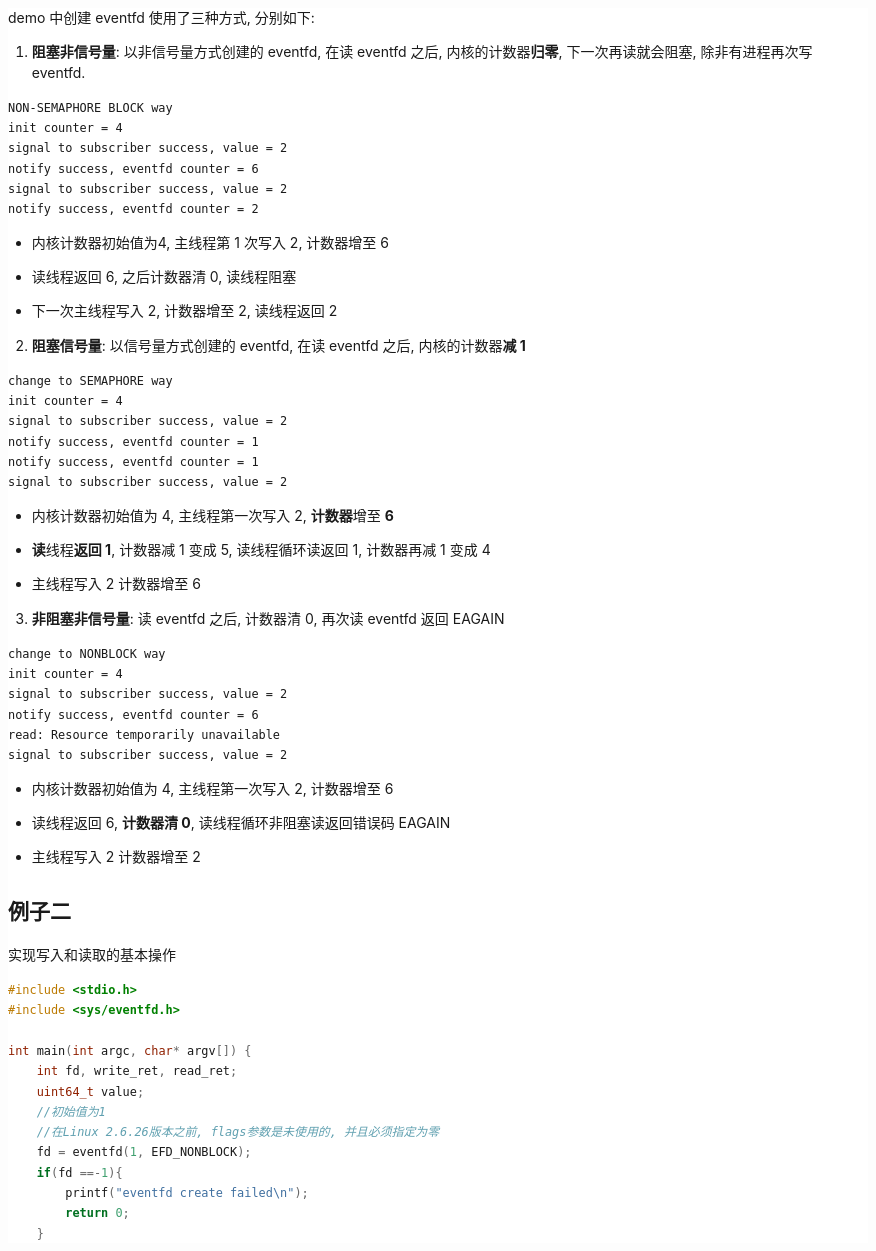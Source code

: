 demo 中创建 eventfd 使用了三种方式, 分别如下:

1) **阻塞非信号量**: 以非信号量方式创建的 eventfd, 在读 eventfd 之后, 内核的计数器**归零**, 下一次再读就会阻塞, 除非有进程再次写 eventfd. 

```
NON-SEMAPHORE BLOCK way
init counter = 4
signal to subscriber success, value = 2
notify success, eventfd counter = 6
signal to subscriber success, value = 2
notify success, eventfd counter = 2
```

* 内核计数器初始值为4, 主线程第 1 次写入 2, 计数器增至 6

* 读线程返回 6, 之后计数器清 0, 读线程阻塞

* 下一次主线程写入 2, 计数器增至 2, 读线程返回 2

2) **阻塞信号量**: 以信号量方式创建的 eventfd, 在读 eventfd 之后, 内核的计数器**减 1**

```
change to SEMAPHORE way
init counter = 4
signal to subscriber success, value = 2
notify success, eventfd counter = 1
notify success, eventfd counter = 1
signal to subscriber success, value = 2
```

* 内核计数器初始值为 4, 主线程第一次写入 2, **计数器**增至 **6**

* **读**线程**返回 1**, 计数器减 1 变成 5, 读线程循环读返回 1, 计数器再减 1 变成 4

* 主线程写入 2 计数器增至 6

3) **非阻塞非信号量**: 读 eventfd 之后, 计数器清 0, 再次读 eventfd 返回 EAGAIN

```
change to NONBLOCK way
init counter = 4
signal to subscriber success, value = 2
notify success, eventfd counter = 6
read: Resource temporarily unavailable
signal to subscriber success, value = 2
```

* 内核计数器初始值为 4, 主线程第一次写入 2, 计数器增至 6

* 读线程返回 6, **计数器清 0**, 读线程循环非阻塞读返回错误码 EAGAIN

* 主线程写入 2 计数器增至 2

## 例子二

实现写入和读取的基本操作

```cpp
#include <stdio.h>
#include <sys/eventfd.h>

int main(int argc, char* argv[]) {
    int fd, write_ret, read_ret;
    uint64_t value;
    //初始值为1
    //在Linux 2.6.26版本之前, flags参数是未使用的, 并且必须指定为零
    fd = eventfd(1, EFD_NONBLOCK);
    if(fd ==-1){
        printf("eventfd create failed\n");
        return 0;
    }

```